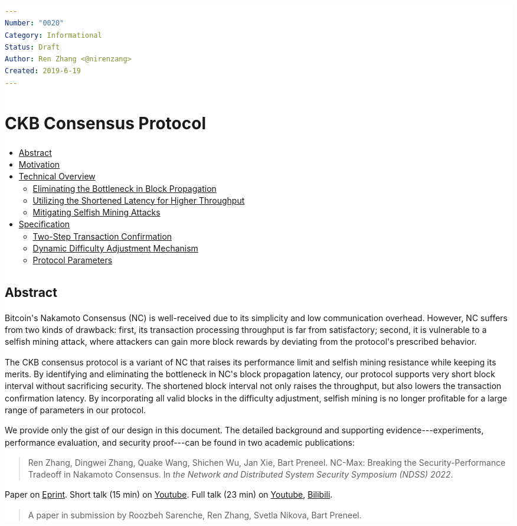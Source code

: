```yaml
---
Number: "0020"
Category: Informational
Status: Draft
Author: Ren Zhang <@nirenzang>
Created: 2019-6-19
---
```

# CKB Consensus Protocol

* [Abstract](#Abstract)
* [Motivation](#Motivation)
* [Technical Overview](#Technical-Overview)
  * [Eliminating the Bottleneck in Block Propagation](#Eliminating-the-Bottleneck-in-Block-Propagation)
  * [Utilizing the Shortened Latency for Higher Throughput](#Utilizing-the-Shortened-Latency-for-Higher-Throughput)
  * [Mitigating Selfish Mining Attacks](#Mitigating-Selfish-Mining-Attacks)
* [Specification](#Specification)
  * [Two-Step Transaction Confirmation](#Two-Step-Transaction-Confirmation)
  * [Dynamic Difficulty Adjustment Mechanism](#Dynamic-Difficulty-Adjustment-Mechanism)
  * [Protocol Parameters](#Protocol-Parameters)

<a name="Abstract"></a>
## Abstract

Bitcoin's Nakamoto Consensus (NC) is well-received due to its simplicity and low communication overhead. However, NC suffers from two kinds of drawback: first, its transaction processing throughput is far from satisfactory; second, it is vulnerable to a selfish mining attack, where attackers can gain more block rewards by deviating from the protocol's prescribed behavior.

The CKB consensus protocol is a variant of NC that raises its performance limit and selfish mining resistance while keeping its merits. By identifying and eliminating the bottleneck in NC's block propagation latency, our protocol supports very short block interval without sacrificing security. The shortened block interval not only raises the throughput, but also lowers the transaction confirmation latency. By incorporating all valid blocks in the difficulty adjustment, selfish mining is no longer profitable for a large range of parameters in our protocol.

We provide only the gist of our design in this document. The detailed background and supporting evidence---experiments, performance evaluation, and security proof---can be found in two academic publications:

> Ren Zhang, Dingwei Zhang, Quake Wang, Shichen Wu, Jan Xie, Bart Preneel. NC-Max: Breaking the Security-Performance Tradeoff in Nakamoto Consensus. In *the Network and Distributed System Security Symposium (NDSS) 2022*.

Paper on [Eprint](https://eprint.iacr.org/2020/1101). Short talk (15 min) on [Youtube](https://www.youtube.com/watch?v=mYS-A1CK6zc). Full talk (23 min) on [Youtube](https://www.youtube.com/watch?v=WwD9ZvuI9J8), [Bilibili](https://www.bilibili.com/video/BV1XP411n7qV/).

> A paper in submission by Roozbeh Sarenche, Ren Zhang, Svetla Nikova, Bart Preneel.
